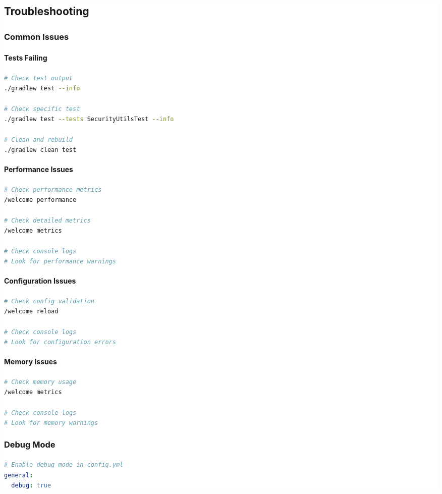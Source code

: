 ## Troubleshooting

### Common Issues

#### Tests Failing
```bash
# Check test output
./gradlew test --info

# Check specific test
./gradlew test --tests SecurityUtilsTest --info

# Clean and rebuild
./gradlew clean test
```

#### Performance Issues
```bash
# Check performance metrics
/welcome performance

# Check detailed metrics
/welcome metrics

# Check console logs
# Look for performance warnings
```

#### Configuration Issues
```bash
# Check config validation
/welcome reload

# Check console logs
# Look for configuration errors
```

#### Memory Issues
```bash
# Check memory usage
/welcome metrics

# Check console logs
# Look for memory warnings
```

### Debug Mode
```yaml
# Enable debug mode in config.yml
general:
  debug: true
```
